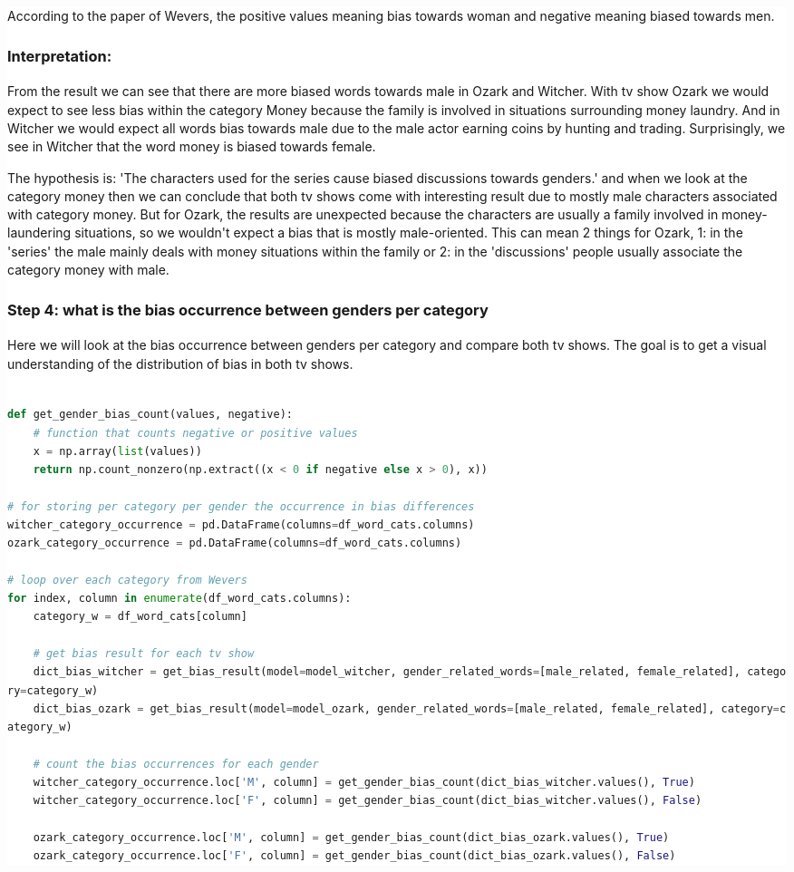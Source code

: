 

According to the paper of Wevers, the positive values meaning bias towards woman and negative meaning biased towards men.

### Interpretation:

From the result we can see that there are more biased words towards male in Ozark and Witcher. With tv show Ozark we would expect to see less bias within the category Money because the family is involved in situations surrounding money laundry. And in Witcher we would expect all words bias towards male due to the male actor earning coins by hunting and trading. Surprisingly, we see in Witcher that the word money is biased towards female.

The hypothesis is: 'The characters used for the series cause biased discussions towards genders.' and when we look at the category money then we can conclude that both tv shows come with interesting result due to mostly male characters associated with category money. But for Ozark, the results are unexpected because the characters are usually a family involved in money-laundering situations, so we wouldn't expect a bias that is mostly male-oriented. This can mean 2 things for Ozark, 1: in the 'series' the male mainly deals with money situations within the family or 2: in the 'discussions' people usually associate the category money with male.


### Step 4: what is the bias occurrence between genders per category

Here we will look at the bias occurrence between genders per category and compare both tv shows. The goal is to get a visual understanding of the distribution of bias in both tv shows.


```python

def get_gender_bias_count(values, negative):
    # function that counts negative or positive values
    x = np.array(list(values))
    return np.count_nonzero(np.extract((x < 0 if negative else x > 0), x))

# for storing per category per gender the occurrence in bias differences
witcher_category_occurrence = pd.DataFrame(columns=df_word_cats.columns)
ozark_category_occurrence = pd.DataFrame(columns=df_word_cats.columns)

# loop over each category from Wevers
for index, column in enumerate(df_word_cats.columns):
    category_w = df_word_cats[column]

    # get bias result for each tv show
    dict_bias_witcher = get_bias_result(model=model_witcher, gender_related_words=[male_related, female_related], category=category_w)
    dict_bias_ozark = get_bias_result(model=model_ozark, gender_related_words=[male_related, female_related], category=category_w)

    # count the bias occurrences for each gender
    witcher_category_occurrence.loc['M', column] = get_gender_bias_count(dict_bias_witcher.values(), True)
    witcher_category_occurrence.loc['F', column] = get_gender_bias_count(dict_bias_witcher.values(), False)

    ozark_category_occurrence.loc['M', column] = get_gender_bias_count(dict_bias_ozark.values(), True)
    ozark_category_occurrence.loc['F', column] = get_gender_bias_count(dict_bias_ozark.values(), False)

```
